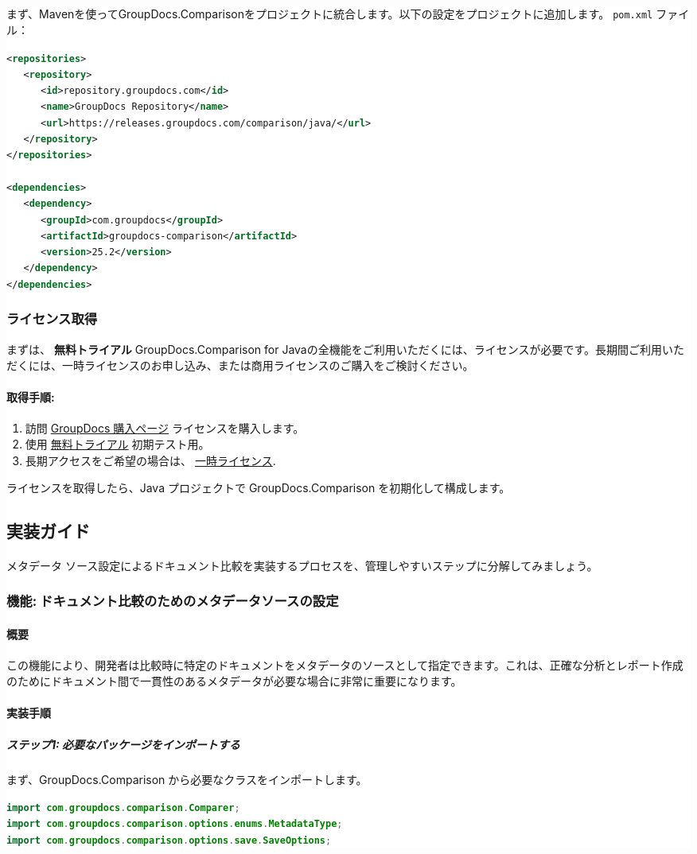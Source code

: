まず、Mavenを使ってGroupDocs.Comparisonをプロジェクトに統合します。以下の設定をプロジェクトに追加します。 `pom.xml` ファイル：

```xml
<repositories>
   <repository>
      <id>repository.groupdocs.com</id>
      <name>GroupDocs Repository</name>
      <url>https://releases.groupdocs.com/comparison/java/</url>
   </repository>
</repositories>

<dependencies>
   <dependency>
      <groupId>com.groupdocs</groupId>
      <artifactId>groupdocs-comparison</artifactId>
      <version>25.2</version>
   </dependency>
</dependencies>
```

### ライセンス取得

まずは、 **無料トライアル** GroupDocs.Comparison for Javaの全機能をご利用いただくには、ライセンスが必要です。長期間ご利用いただくには、一時ライセンスのお申し込み、または商用ライセンスのご購入をご検討ください。

#### 取得手順:
1. 訪問 [GroupDocs 購入ページ](https://purchase.groupdocs.com/buy) ライセンスを購入します。
2. 使用 [無料トライアル](https://releases.groupdocs.com/comparison/java/) 初期テスト用。
3. 長期アクセスをご希望の場合は、 [一時ライセンス](https://purchase。groupdocs.com/temporary-license/).

ライセンスを取得したら、Java プロジェクトで GroupDocs.Comparison を初期化して構成します。

## 実装ガイド

メタデータ ソース設定によるドキュメント比較を実装するプロセスを、管理しやすいステップに分解してみましょう。

### 機能: ドキュメント比較のためのメタデータソースの設定

#### 概要

この機能により、開発者は比較時に特定のドキュメントをメタデータのソースとして指定できます。これは、正確な分析とレポート作成のためにドキュメント間で一貫性のあるメタデータが必要な場合に非常に重要になります。

#### 実装手順

##### ステップ1: 必要なパッケージをインポートする

まず、GroupDocs.Comparison から必要なクラスをインポートします。

```java
import com.groupdocs.comparison.Comparer;
import com.groupdocs.comparison.options.enums.MetadataType;
import com.groupdocs.comparison.options.save.SaveOptions;
```

